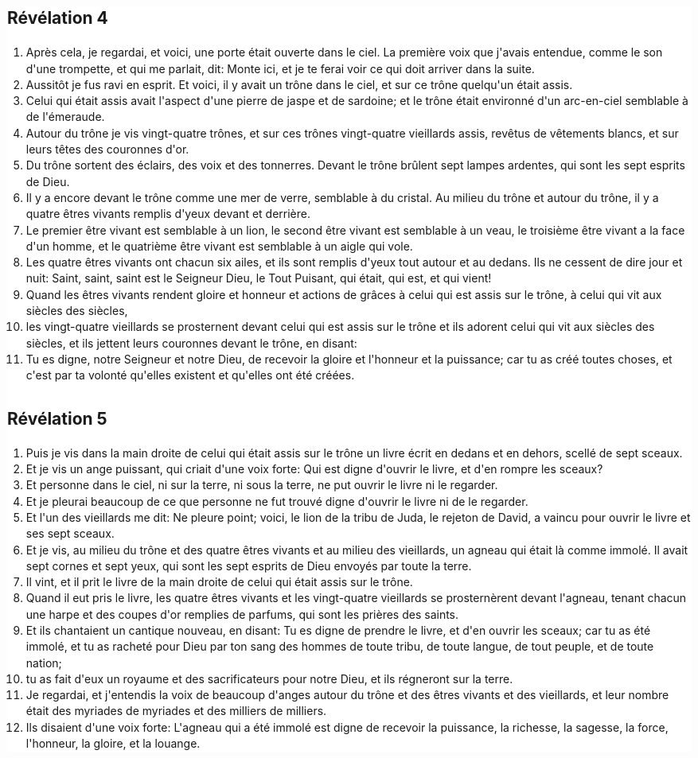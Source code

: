 ## R&eacute;v&eacute;lation 4
1. Apr&egrave;s cela, je regardai, et voici, une porte &eacute;tait ouverte dans le ciel. La premi&egrave;re voix que j'avais entendue, comme le son d'une trompette, et qui me parlait, dit: Monte ici, et je te ferai voir ce qui doit arriver dans la suite.
2. Aussit&ocirc;t je fus ravi en esprit. Et voici, il y avait un tr&ocirc;ne dans le ciel, et sur ce tr&ocirc;ne quelqu'un &eacute;tait assis.
3. Celui qui &eacute;tait assis avait l'aspect d'une pierre de jaspe et de sardoine; et le tr&ocirc;ne &eacute;tait environn&eacute; d'un arc-en-ciel semblable &agrave; de l'&eacute;meraude.
4. Autour du tr&ocirc;ne je vis vingt-quatre tr&ocirc;nes, et sur ces tr&ocirc;nes vingt-quatre vieillards assis, rev&ecirc;tus de v&ecirc;tements blancs, et sur leurs t&ecirc;tes des couronnes d'or.
5. Du tr&ocirc;ne sortent des &eacute;clairs, des voix et des tonnerres. Devant le tr&ocirc;ne br&ucirc;lent sept lampes ardentes, qui sont les sept esprits de Dieu.
6. Il y a encore devant le tr&ocirc;ne comme une mer de verre, semblable &agrave; du cristal. Au milieu du tr&ocirc;ne et autour du tr&ocirc;ne, il y a quatre &ecirc;tres vivants remplis d'yeux devant et derri&egrave;re.
7. Le premier &ecirc;tre vivant est semblable &agrave; un lion, le second &ecirc;tre vivant est semblable &agrave; un veau, le troisi&egrave;me &ecirc;tre vivant a la face d'un homme, et le quatri&egrave;me &ecirc;tre vivant est semblable &agrave; un aigle qui vole.
8. Les quatre &ecirc;tres vivants ont chacun six ailes, et ils sont remplis d'yeux tout autour et au dedans. Ils ne cessent de dire jour et nuit: Saint, saint, saint est le Seigneur Dieu, le Tout Puisant, qui &eacute;tait, qui est, et qui vient!
9. Quand les &ecirc;tres vivants rendent gloire et honneur et actions de gr&acirc;ces &agrave; celui qui est assis sur le tr&ocirc;ne, &agrave; celui qui vit aux si&egrave;cles des si&egrave;cles,
10. les vingt-quatre vieillards se prosternent devant celui qui est assis sur le tr&ocirc;ne et ils adorent celui qui vit aux si&egrave;cles des si&egrave;cles, et ils jettent leurs couronnes devant le tr&ocirc;ne, en disant:
11. Tu es digne, notre Seigneur et notre Dieu, de recevoir la gloire et l'honneur et la puissance; car tu as cr&eacute;&eacute; toutes choses, et c'est par ta volont&eacute; qu'elles existent et qu'elles ont &eacute;t&eacute; cr&eacute;&eacute;es.

## R&eacute;v&eacute;lation 5
1. Puis je vis dans la main droite de celui qui &eacute;tait assis sur le tr&ocirc;ne un livre &eacute;crit en dedans et en dehors, scell&eacute; de sept sceaux.
2. Et je vis un ange puissant, qui criait d'une voix forte: Qui est digne d'ouvrir le livre, et d'en rompre les sceaux?
3. Et personne dans le ciel, ni sur la terre, ni sous la terre, ne put ouvrir le livre ni le regarder.
4. Et je pleurai beaucoup de ce que personne ne fut trouv&eacute; digne d'ouvrir le livre ni de le regarder.
5. Et l'un des vieillards me dit: Ne pleure point; voici, le lion de la tribu de Juda, le rejeton de David, a vaincu pour ouvrir le livre et ses sept sceaux.
6. Et je vis, au milieu du tr&ocirc;ne et des quatre &ecirc;tres vivants et au milieu des vieillards, un agneau qui &eacute;tait l&agrave; comme immol&eacute;. Il avait sept cornes et sept yeux, qui sont les sept esprits de Dieu envoy&eacute;s par toute la terre.
7. Il vint, et il prit le livre de la main droite de celui qui &eacute;tait assis sur le tr&ocirc;ne.
8. Quand il eut pris le livre, les quatre &ecirc;tres vivants et les vingt-quatre vieillards se prostern&egrave;rent devant l'agneau, tenant chacun une harpe et des coupes d'or remplies de parfums, qui sont les pri&egrave;res des saints.
9. Et ils chantaient un cantique nouveau, en disant: Tu es digne de prendre le livre, et d'en ouvrir les sceaux; car tu as &eacute;t&eacute; immol&eacute;, et tu as rachet&eacute; pour Dieu par ton sang des hommes de toute tribu, de toute langue, de tout peuple, et de toute nation;
10. tu as fait d'eux un royaume et des sacrificateurs pour notre Dieu, et ils r&eacute;gneront sur la terre.
11. Je regardai, et j'entendis la voix de beaucoup d'anges autour du tr&ocirc;ne et des &ecirc;tres vivants et des vieillards, et leur nombre &eacute;tait des myriades de myriades et des milliers de milliers.
12. Ils disaient d'une voix forte: L'agneau qui a &eacute;t&eacute; immol&eacute; est digne de recevoir la puissance, la richesse, la sagesse, la force, l'honneur, la gloire, et la louange.
